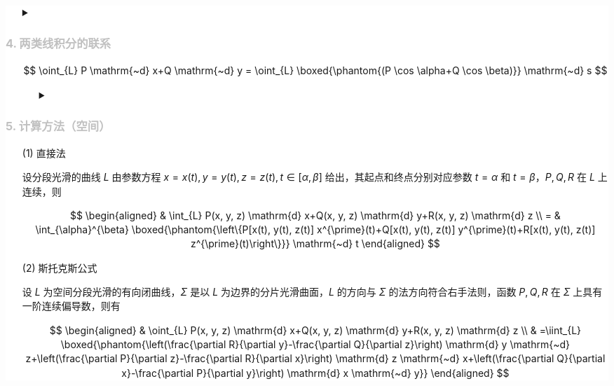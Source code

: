 <ul>
<div>
<details><summary> </summary></details>
</div>
</ul>

</ul>

###  <span style="color: silver;">4. 两类线积分的联系

<ul>

$$
\oint_{L} P \mathrm{~d} x+Q \mathrm{~d} y = \oint_{L} \boxed{\phantom{(P \cos \alpha+Q \cos \beta)}} \mathrm{~d} s
$$

<ul>
<div>
<details><summary> </summary></details>
</div>
</ul>

</ul>

###  <span style="color: silver;">5. 计算方法（空间）

<ul>

(1) 直接法

设分段光滑的曲线 $L$ 由参数方程 $x=x(t), y=y(t), z=z(t), t \in[\alpha, \beta]$ 给出，其起点和终点分别对应参数 $t=\alpha$ 和 $t=\beta$，$P, Q, R$ 在 $L$ 上连续，则

$$
\begin{aligned}
& \int_{L} P(x, y, z) \mathrm{d} x+Q(x, y, z) \mathrm{d} y+R(x, y, z) \mathrm{d} z \\
= & \int_{\alpha}^{\beta} \boxed{\phantom{\left\{P[x(t), y(t), z(t)] x^{\prime}(t)+Q[x(t), y(t), z(t)] y^{\prime}(t)+R[x(t), y(t), z(t)] z^{\prime}(t)\right\}}} \mathrm{~d} t
\end{aligned}
$$

(2) 斯托克斯公式

设 $L$ 为空间分段光滑的有向闭曲线，$\Sigma$ 是以 $L$ 为边界的分片光滑曲面，$L$ 的方向与 $\Sigma$ 的法方向符合右手法则，函数 $P, Q, R$ 在 $\Sigma$ 上具有一阶连续偏导数，则有

$$
\begin{aligned}
& \oint_{L} P(x, y, z) \mathrm{d} x+Q(x, y, z) \mathrm{d} y+R(x, y, z) \mathrm{d} z \\
& =\iint_{L} \boxed{\phantom{\left(\frac{\partial R}{\partial y}-\frac{\partial Q}{\partial z}\right) \mathrm{d} y \mathrm{~d} z+\left(\frac{\partial P}{\partial z}-\frac{\partial R}{\partial x}\right) \mathrm{d} z \mathrm{~d} x+\left(\frac{\partial Q}{\partial x}-\frac{\partial P}{\partial y}\right) \mathrm{d} x \mathrm{~d} y}}
\end{aligned}
$$
